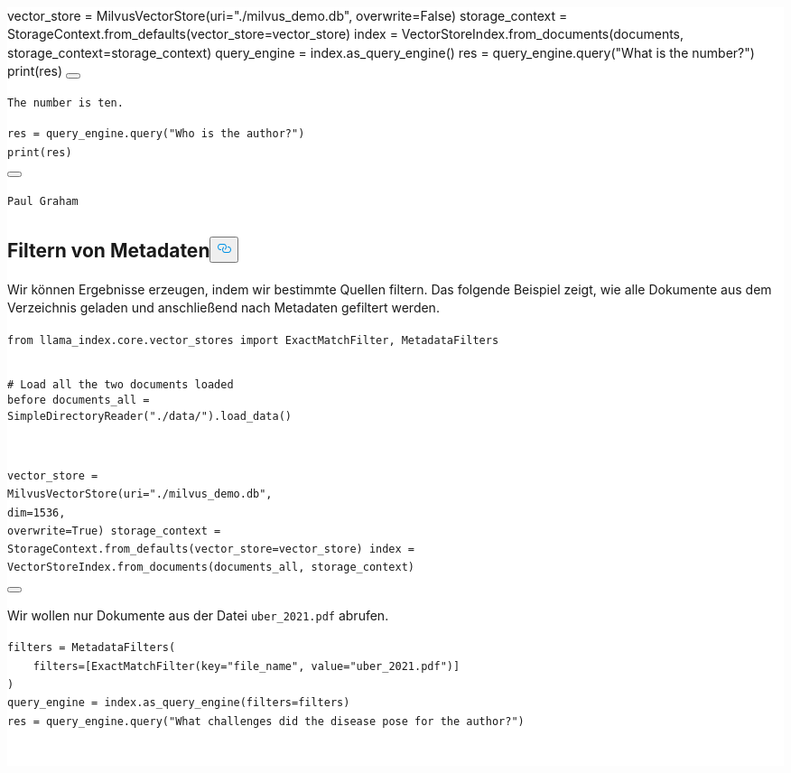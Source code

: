vector_store = MilvusVectorStore(uri=<span class="hljs-string">&quot;./milvus_demo.db&quot;</span>, overwrite=<span class="hljs-literal">False</span>)
storage_context = StorageContext.from_defaults(vector_store=vector_store)
index = VectorStoreIndex.from_documents(documents, storage_context=storage_context)
query_engine = index.as_query_engine()
res = query_engine.query(<span class="hljs-string">&quot;What is the number?&quot;</span>)
<span class="hljs-built_in">print</span>(res)
<button class="copy-code-btn"></button></code></pre>
<pre><code translate="no">The number is ten.
</code></pre>
<pre><code translate="no" class="language-python">res = query_engine.query(<span class="hljs-string">&quot;Who is the author?&quot;</span>)
<span class="hljs-built_in">print</span>(res)
<button class="copy-code-btn"></button></code></pre>
<pre><code translate="no">Paul Graham
</code></pre>
<h2 id="Metadata-filtering" class="common-anchor-header">Filtern von Metadaten<button data-href="#Metadata-filtering" class="anchor-icon" translate="no">
      <svg translate="no"
        aria-hidden="true"
        focusable="false"
        height="20"
        version="1.1"
        viewBox="0 0 16 16"
        width="16"
      >
        <path
          fill="#0092E4"
          fill-rule="evenodd"
          d="M4 9h1v1H4c-1.5 0-3-1.69-3-3.5S2.55 3 4 3h4c1.45 0 3 1.69 3 3.5 0 1.41-.91 2.72-2 3.25V8.59c.58-.45 1-1.27 1-2.09C10 5.22 8.98 4 8 4H4c-.98 0-2 1.22-2 2.5S3 9 4 9zm9-3h-1v1h1c1 0 2 1.22 2 2.5S13.98 12 13 12H9c-.98 0-2-1.22-2-2.5 0-.83.42-1.64 1-2.09V6.25c-1.09.53-2 1.84-2 3.25C6 11.31 7.55 13 9 13h4c1.45 0 3-1.69 3-3.5S14.5 6 13 6z"
        ></path>
      </svg>
    </button></h2><p>Wir können Ergebnisse erzeugen, indem wir bestimmte Quellen filtern. Das folgende Beispiel zeigt, wie alle Dokumente aus dem Verzeichnis geladen und anschließend nach Metadaten gefiltert werden.</p>
<pre><code translate="no" class="language-python"><span class="hljs-keyword">from</span> llama_index.core.vector_stores <span class="hljs-keyword">import</span> ExactMatchFilter, MetadataFilters

<span class="hljs-comment"># Load all the two documents loaded before</span>
documents_all = SimpleDirectoryReader(<span class="hljs-string">&quot;./data/&quot;</span>).load_data()

vector_store = MilvusVectorStore(uri=<span class="hljs-string">&quot;./milvus_demo.db&quot;</span>, dim=<span class="hljs-number">1536</span>, overwrite=<span class="hljs-literal">True</span>)
storage_context = StorageContext.from_defaults(vector_store=vector_store)
index = VectorStoreIndex.from_documents(documents_all, storage_context)
<button class="copy-code-btn"></button></code></pre>
<p>Wir wollen nur Dokumente aus der Datei <code translate="no">uber_2021.pdf</code> abrufen.</p>
<pre><code translate="no" class="language-python">filters = MetadataFilters(
    filters=[ExactMatchFilter(key=<span class="hljs-string">&quot;file_name&quot;</span>, value=<span class="hljs-string">&quot;uber_2021.pdf&quot;</span>)]
)
query_engine = index.as_query_engine(filters=filters)
res = query_engine.query(<span class="hljs-string">&quot;What challenges did the disease pose for the author?&quot;</span>)
